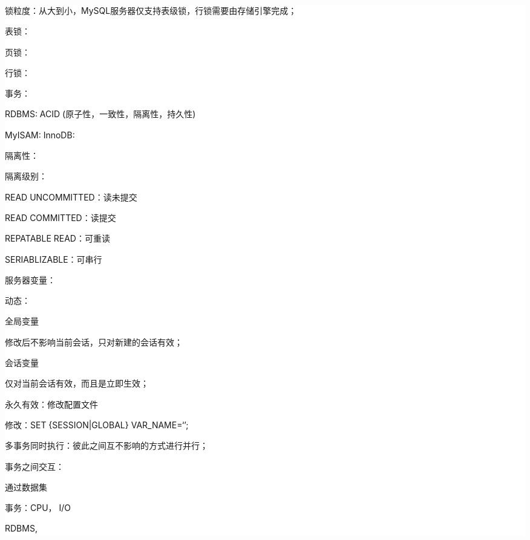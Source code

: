 

锁粒度：从大到小，MySQL服务器仅支持表级锁，行锁需要由存储引擎完成；

表锁：

页锁：

行锁：



事务：

RDBMS: ACID (原子性，一致性，隔离性，持久性)



MyISAM:
InnoDB:


隔离性：

隔离级别：

READ UNCOMMITTED：读未提交

READ COMMITTED：读提交

REPATABLE READ：可重读

SERIABLIZABLE：可串行



服务器变量：



动态：

全局变量

修改后不影响当前会话，只对新建的会话有效；

会话变量

仅对当前会话有效，而且是立即生效；



永久有效：修改配置文件


修改：SET {SESSION|GLOBAL} VAR_NAME=‘’;



多事务同时执行：彼此之间互不影响的方式进行并行；

事务之间交互：

通过数据集



事务：CPU， I/O

RDBMS,
